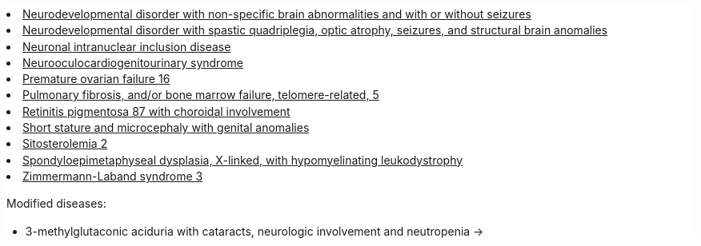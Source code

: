  <li>
  <a href="https://www.uniprot.org/diseases/DI-05719">
   Neurodevelopmental disorder with non-specific brain abnormalities and with or without seizures
  </a>
 </li>
 <li>
  <a href="https://www.uniprot.org/diseases/DI-05697">
   Neurodevelopmental disorder with spastic quadriplegia, optic atrophy, seizures, and structural brain anomalies
  </a>
 </li>
 <li>
  <a href="https://www.uniprot.org/diseases/DI-05726">
   Neuronal intranuclear inclusion disease
  </a>
 </li>
 <li>
  <a href="https://www.uniprot.org/diseases/DI-05698">
   Neurooculocardiogenitourinary syndrome
  </a>
 </li>
 <li>
  <a href="https://www.uniprot.org/diseases/DI-05724">
   Premature ovarian failure 16
  </a>
 </li>
 <li>
  <a href="https://www.uniprot.org/diseases/DI-05708">
   Pulmonary fibrosis, and/or bone marrow failure, telomere-related, 5
  </a>
 </li>
 <li>
  <a href="https://www.uniprot.org/diseases/DI-05716">
   Retinitis pigmentosa 87 with choroidal involvement
  </a>
 </li>
 <li>
  <a href="https://www.uniprot.org/diseases/DI-05717">
   Short stature and microcephaly with genital anomalies
  </a>
 </li>
 <li>
  <a href="https://www.uniprot.org/diseases/DI-05695">
   Sitosterolemia 2
  </a>
 </li>
 <li>
  <a href="https://www.uniprot.org/diseases/DI-05710">
   Spondyloepimetaphyseal dysplasia, X-linked, with hypomyelinating leukodystrophy
  </a>
 </li>
 <li>
  <a href="https://www.uniprot.org/diseases/DI-05702">
   Zimmermann-Laband syndrome 3
  </a>
 </li>
</ul>
<p>
 Modified diseases:
</p>
<ul>
 <li>
  3-methylglutaconic aciduria with cataracts, neurologic involvement and neutropenia -&gt;
  <a href="https://www.uniprot.org/diseases/DI-04365">